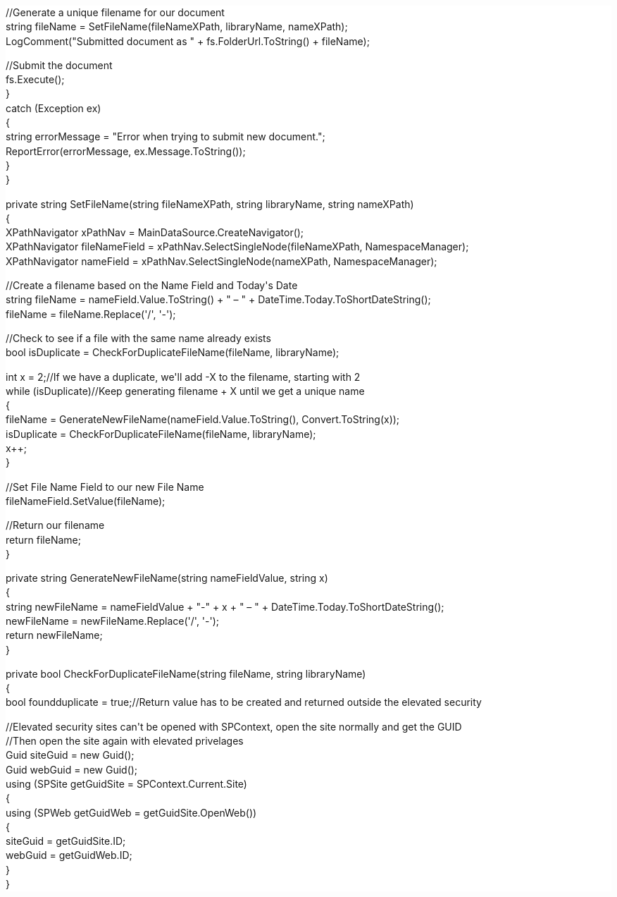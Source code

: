  //Generate a unique filename for our document  
 string fileName = SetFileName(fileNameXPath, libraryName, nameXPath);  
 LogComment("Submitted document as " + fs.FolderUrl.ToString() + fileName);

 //Submit the document  
 fs.Execute();  
 }  
 catch (Exception ex)  
 {  
 string errorMessage = "Error when trying to submit new document.";  
 ReportError(errorMessage, ex.Message.ToString());  
 }  
 }

 private string SetFileName(string fileNameXPath, string libraryName, string nameXPath)  
 {  
 XPathNavigator xPathNav = MainDataSource.CreateNavigator();  
 XPathNavigator fileNameField = xPathNav.SelectSingleNode(fileNameXPath, NamespaceManager);  
 XPathNavigator nameField = xPathNav.SelectSingleNode(nameXPath, NamespaceManager);

 //Create a filename based on the Name Field and Today's Date  
 string fileName = nameField.Value.ToString() + " – " + DateTime.Today.ToShortDateString();  
 fileName = fileName.Replace('/', '-');

 //Check to see if a file with the same name already exists  
 bool isDuplicate = CheckForDuplicateFileName(fileName, libraryName);

 int x = 2;//If we have a duplicate, we'll add -X to the filename, starting with 2  
 while (isDuplicate)//Keep generating filename + X until we get a unique name  
 {  
 fileName = GenerateNewFileName(nameField.Value.ToString(), Convert.ToString(x));  
 isDuplicate = CheckForDuplicateFileName(fileName, libraryName);  
 x++;  
 }

 //Set File Name Field to our new File Name  
 fileNameField.SetValue(fileName);  

 //Return our filename  
 return fileName;  
 }

 private string GenerateNewFileName(string nameFieldValue, string x)  
 {  
 string newFileName = nameFieldValue + "-" + x + " – " + DateTime.Today.ToShortDateString();  
 newFileName = newFileName.Replace('/', '-');  
 return newFileName;  
 }

 private bool CheckForDuplicateFileName(string fileName, string libraryName)  
 {  
 bool foundduplicate = true;//Return value has to be created and returned outside the elevated security

 //Elevated security sites can't be opened with SPContext, open the site normally and get the GUID  
 //Then open the site again with elevated privelages  
 Guid siteGuid = new Guid();  
 Guid webGuid = new Guid();  
 using (SPSite getGuidSite = SPContext.Current.Site)  
 {  
 using (SPWeb getGuidWeb = getGuidSite.OpenWeb())  
 {  
 siteGuid = getGuidSite.ID;  
 webGuid = getGuidWeb.ID;  
 }  
 }
